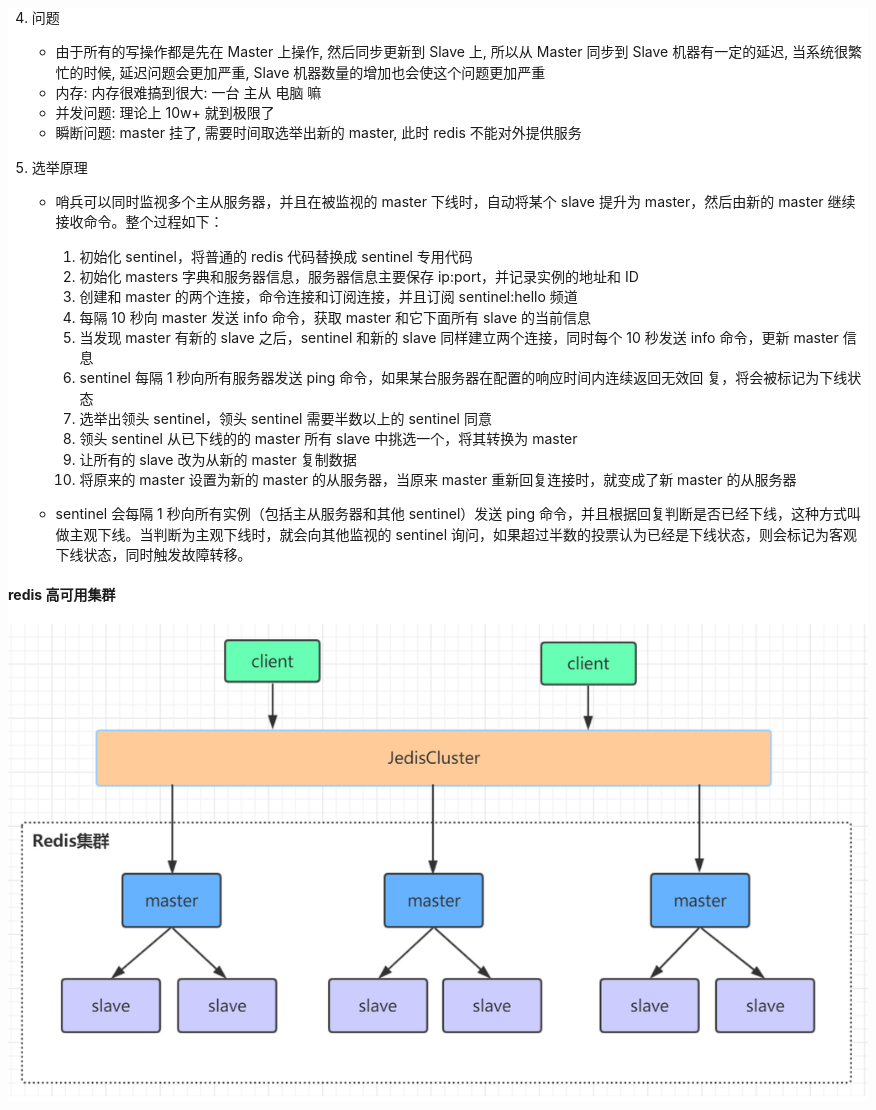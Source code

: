 4. 问题

   - 由于所有的写操作都是先在 Master 上操作, 然后同步更新到 Slave 上, 所以从 Master 同步到 Slave 机器有一定的延迟, 当系统很繁忙的时候, 延迟问题会更加严重, Slave 机器数量的增加也会使这个问题更加严重
   - 内存: 内存很难搞到很大: 一台 主从 电脑 嘛
   - 并发问题: 理论上 10w+ 就到极限了
   - 瞬断问题: master 挂了, 需要时间取选举出新的 master, 此时 redis 不能对外提供服务

5. 选举原理

   - 哨兵可以同时监视多个主从服务器，并且在被监视的 master 下线时，⾃动将某个 slave 提升为 master，然后由新的 master 继续接收命令。整个过程如下：

     1. 初始化 sentinel，将普通的 redis 代码替换成 sentinel 专⽤代码
     2. 初始化 masters 字典和服务器信息，服务器信息主要保存 ip:port，并记录实例的地址和 ID
     3. 创建和 master 的两个连接，命令连接和订阅连接，并且订阅 sentinel:hello 频道
     4. 每隔 10 秒向 master 发送 info 命令，获取 master 和它下⾯所有 slave 的当前信息
     5. 当发现 master 有新的 slave 之后，sentinel 和新的 slave 同样建⽴两个连接，同时每个 10 秒发送 info
        命令，更新 master 信息
     6. sentinel 每隔 1 秒向所有服务器发送 ping 命令，如果某台服务器在配置的响应时间内连续返回⽆效回
        复，将会被标记为下线状态
     7. 选举出领头 sentinel，领头 sentinel 需要半数以上的 sentinel 同意
     8. 领头 sentinel 从已下线的的 master 所有 slave 中挑选⼀个，将其转换为 master
     9. 让所有的 slave 改为从新的 master 复制数据
     10. 将原来的 master 设置为新的 master 的从服务器，当原来 master 重新回复连接时，就变成了新 master 的从服务器

   - sentinel 会每隔 1 秒向所有实例（包括主从服务器和其他 sentinel）发送 ping 命令，并且根据回复判断是否已经下线，这种⽅式叫做主观下线。当判断为主观下线时，就会向其他监视的 sentinel 询问，如果超过半数的投票认为已经是下线状态，则会标记为客观下线状态，同时触发故障转移。

#### redis 高可用集群

![avatar](/static/image/db/redis-ha.png)

